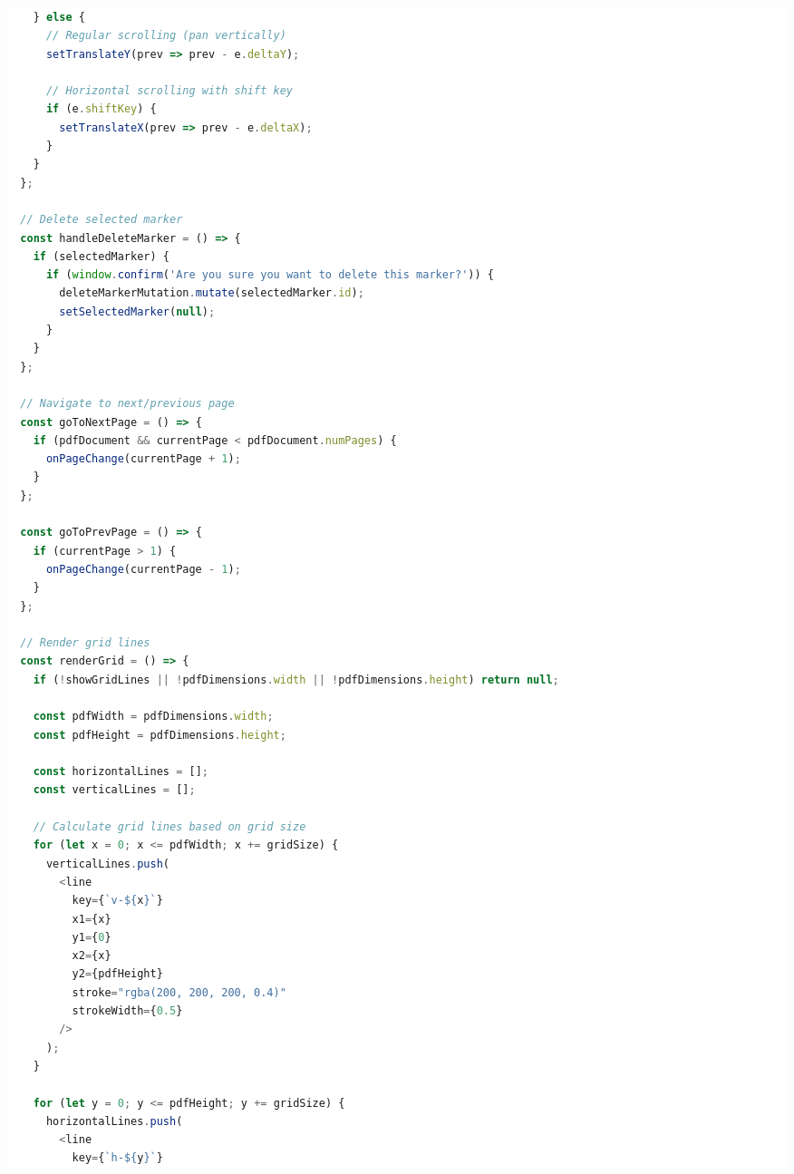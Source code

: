```typescript
    } else {
      // Regular scrolling (pan vertically)
      setTranslateY(prev => prev - e.deltaY);
      
      // Horizontal scrolling with shift key
      if (e.shiftKey) {
        setTranslateX(prev => prev - e.deltaX);
      }
    }
  };
  
  // Delete selected marker
  const handleDeleteMarker = () => {
    if (selectedMarker) {
      if (window.confirm('Are you sure you want to delete this marker?')) {
        deleteMarkerMutation.mutate(selectedMarker.id);
        setSelectedMarker(null);
      }
    }
  };
  
  // Navigate to next/previous page
  const goToNextPage = () => {
    if (pdfDocument && currentPage < pdfDocument.numPages) {
      onPageChange(currentPage + 1);
    }
  };
  
  const goToPrevPage = () => {
    if (currentPage > 1) {
      onPageChange(currentPage - 1);
    }
  };
  
  // Render grid lines
  const renderGrid = () => {
    if (!showGridLines || !pdfDimensions.width || !pdfDimensions.height) return null;
    
    const pdfWidth = pdfDimensions.width;
    const pdfHeight = pdfDimensions.height;
    
    const horizontalLines = [];
    const verticalLines = [];
    
    // Calculate grid lines based on grid size
    for (let x = 0; x <= pdfWidth; x += gridSize) {
      verticalLines.push(
        <line
          key={`v-${x}`}
          x1={x}
          y1={0}
          x2={x}
          y2={pdfHeight}
          stroke="rgba(200, 200, 200, 0.4)"
          strokeWidth={0.5}
        />
      );
    }
    
    for (let y = 0; y <= pdfHeight; y += gridSize) {
      horizontalLines.push(
        <line
          key={`h-${y}`}
```